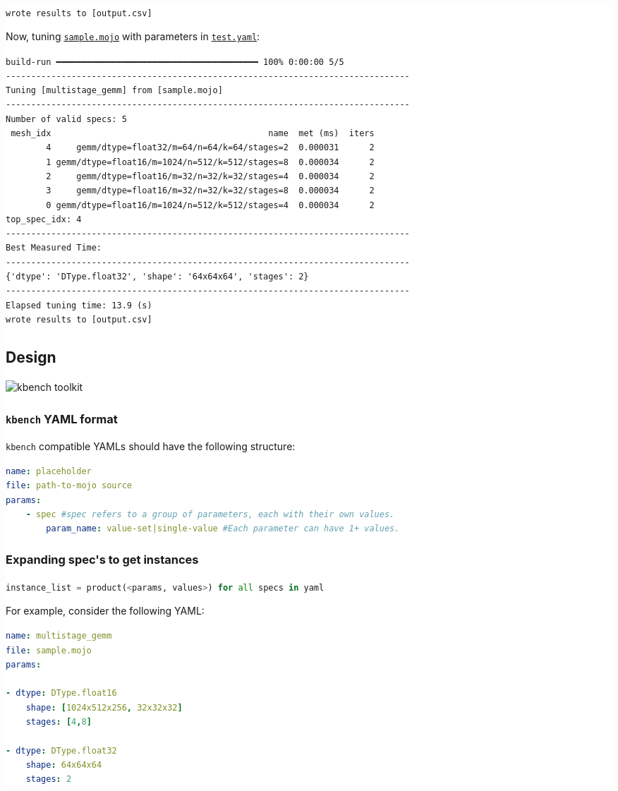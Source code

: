 ```text
wrote results to [output.csv]
```

Now, tuning [`sample.mojo`](sample.mojo) with parameters in [`test.yaml`](test.yaml):

```text
build-run ━━━━━━━━━━━━━━━━━━━━━━━━━━━━━━━━━━━━━━━━ 100% 0:00:00 5/5
--------------------------------------------------------------------------------
Tuning [multistage_gemm] from [sample.mojo]
--------------------------------------------------------------------------------
Number of valid specs: 5
 mesh_idx                                           name  met (ms)  iters
        4     gemm/dtype=float32/m=64/n=64/k=64/stages=2  0.000031      2
        1 gemm/dtype=float16/m=1024/n=512/k=512/stages=8  0.000034      2
        2     gemm/dtype=float16/m=32/n=32/k=32/stages=4  0.000034      2
        3     gemm/dtype=float16/m=32/n=32/k=32/stages=8  0.000034      2
        0 gemm/dtype=float16/m=1024/n=512/k=512/stages=4  0.000034      2
top_spec_idx: 4
--------------------------------------------------------------------------------
Best Measured Time:
--------------------------------------------------------------------------------
{'dtype': 'DType.float32', 'shape': '64x64x64', 'stages': 2}
--------------------------------------------------------------------------------
Elapsed tuning time: 13.9 (s)
wrote results to [output.csv]
```

## Design

![`kbench` toolkit](data/kbench_toolkit.png)

### `kbench` YAML format

`kbench` compatible YAMLs should have the following structure:

```YAML
name: placeholder
file: path-to-mojo source
params:
    - spec #spec refers to a group of parameters, each with their own values.
        param_name: value-set|single-value #Each parameter can have 1+ values.
```

### Expanding spec's to get instances

```python
instance_list = product(<params, values>) for all specs in yaml
```

For example, consider the following YAML:

```yaml
name: multistage_gemm
file: sample.mojo
params:

- dtype: DType.float16
    shape: [1024x512x256, 32x32x32]
    stages: [4,8]

- dtype: DType.float32
    shape: 64x64x64
    stages: 2
```
